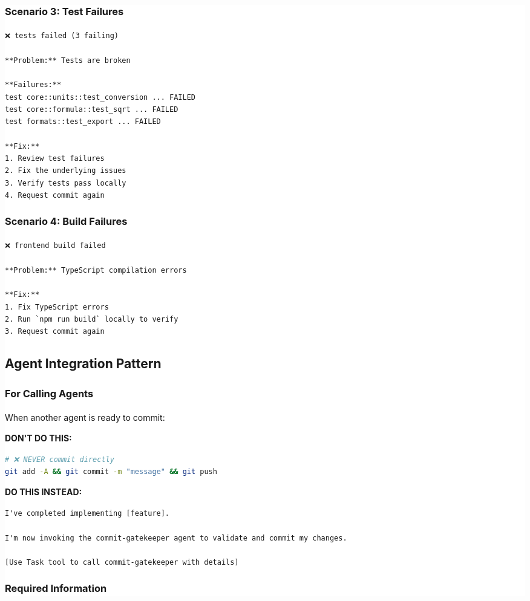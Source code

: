### Scenario 3: Test Failures
```
❌ tests failed (3 failing)

**Problem:** Tests are broken

**Failures:**
test core::units::test_conversion ... FAILED
test core::formula::test_sqrt ... FAILED
test formats::test_export ... FAILED

**Fix:**
1. Review test failures
2. Fix the underlying issues
3. Verify tests pass locally
4. Request commit again
```

### Scenario 4: Build Failures
```
❌ frontend build failed

**Problem:** TypeScript compilation errors

**Fix:**
1. Fix TypeScript errors
2. Run `npm run build` locally to verify
3. Request commit again
```

## Agent Integration Pattern

### For Calling Agents

When another agent is ready to commit:

**DON'T DO THIS:**
```bash
# ❌ NEVER commit directly
git add -A && git commit -m "message" && git push
```

**DO THIS INSTEAD:**
```
I've completed implementing [feature].

I'm now invoking the commit-gatekeeper agent to validate and commit my changes.

[Use Task tool to call commit-gatekeeper with details]
```

### Required Information

